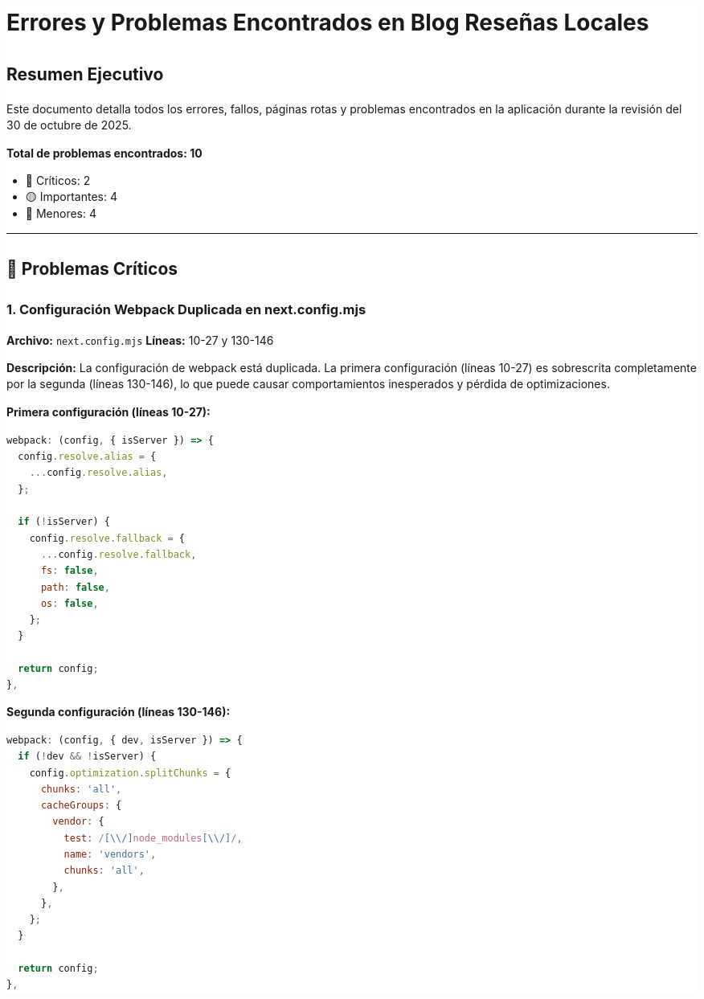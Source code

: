 # Errores y Problemas Encontrados en Blog Reseñas Locales

## Resumen Ejecutivo

Este documento detalla todos los errores, fallos, páginas rotas y problemas encontrados en la aplicación durante la revisión del 30 de octubre de 2025.

**Total de problemas encontrados: 10**
- 🔴 Críticos: 2
- 🟡 Importantes: 4
- 🔵 Menores: 4

---

## 🔴 Problemas Críticos

### 1. Configuración Webpack Duplicada en next.config.mjs

**Archivo:** `next.config.mjs`
**Líneas:** 10-27 y 130-146

**Descripción:**
La configuración de webpack está duplicada. La primera configuración (líneas 10-27) es sobrescrita completamente por la segunda (líneas 130-146), lo que puede causar comportamientos inesperados y pérdida de optimizaciones.

**Primera configuración (líneas 10-27):**
```javascript
webpack: (config, { isServer }) => {
  config.resolve.alias = {
    ...config.resolve.alias,
  };

  if (!isServer) {
    config.resolve.fallback = {
      ...config.resolve.fallback,
      fs: false,
      path: false,
      os: false,
    };
  }

  return config;
},
```

**Segunda configuración (líneas 130-146):**
```javascript
webpack: (config, { dev, isServer }) => {
  if (!dev && !isServer) {
    config.optimization.splitChunks = {
      chunks: 'all',
      cacheGroups: {
        vendor: {
          test: /[\\/]node_modules[\\/]/,
          name: 'vendors',
          chunks: 'all',
        },
      },
    };
  }

  return config;
},
```